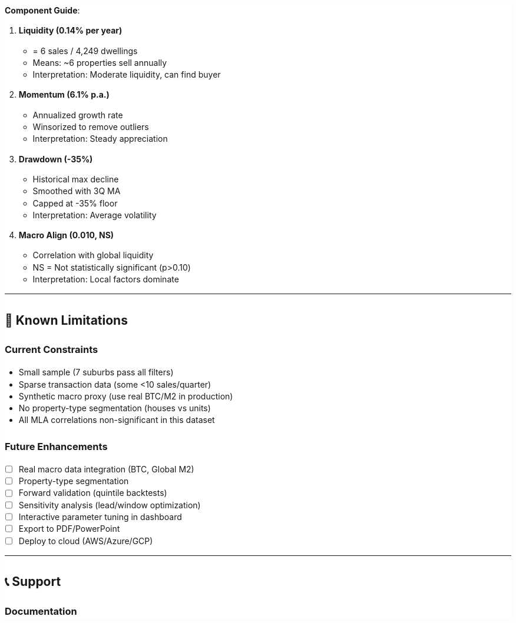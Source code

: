 **Component Guide**:

1. **Liquidity (0.14% per year)**

   - = 6 sales / 4,249 dwellings
   - Means: ~6 properties sell annually
   - Interpretation: Moderate liquidity, can find buyer

2. **Momentum (6.1% p.a.)**

   - Annualized growth rate
   - Winsorized to remove outliers
   - Interpretation: Steady appreciation

3. **Drawdown (-35%)**

   - Historical max decline
   - Smoothed with 3Q MA
   - Capped at -35% floor
   - Interpretation: Average volatility

4. **Macro Align (0.010, NS)**
   - Correlation with global liquidity
   - NS = Not statistically significant (p>0.10)
   - Interpretation: Local factors dominate

---

## 🐛 Known Limitations

### Current Constraints

- Small sample (7 suburbs pass all filters)
- Sparse transaction data (some <10 sales/quarter)
- Synthetic macro proxy (use real BTC/M2 in production)
- No property-type segmentation (houses vs units)
- All MLA correlations non-significant in this dataset

### Future Enhancements

- [ ] Real macro data integration (BTC, Global M2)
- [ ] Property-type segmentation
- [ ] Forward validation (quintile backtests)
- [ ] Sensitivity analysis (lead/window optimization)
- [ ] Interactive parameter tuning in dashboard
- [ ] Export to PDF/PowerPoint
- [ ] Deploy to cloud (AWS/Azure/GCP)

---

## 📞 Support

### Documentation
